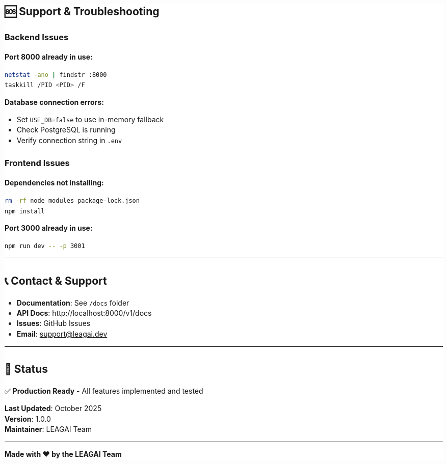
## 🆘 Support & Troubleshooting

### Backend Issues

**Port 8000 already in use:**
```bash
netstat -ano | findstr :8000
taskkill /PID <PID> /F
```

**Database connection errors:**
- Set `USE_DB=false` to use in-memory fallback
- Check PostgreSQL is running
- Verify connection string in `.env`

### Frontend Issues

**Dependencies not installing:**
```bash
rm -rf node_modules package-lock.json
npm install
```

**Port 3000 already in use:**
```bash
npm run dev -- -p 3001
```

---

## 📞 Contact & Support

- **Documentation**: See `/docs` folder
- **API Docs**: http://localhost:8000/v1/docs
- **Issues**: GitHub Issues
- **Email**: support@leagai.dev

---

## 🎉 Status

✅ **Production Ready** - All features implemented and tested

**Last Updated**: October 2025  
**Version**: 1.0.0  
**Maintainer**: LEAGAI Team

---

**Made with ❤️ by the LEAGAI Team**

